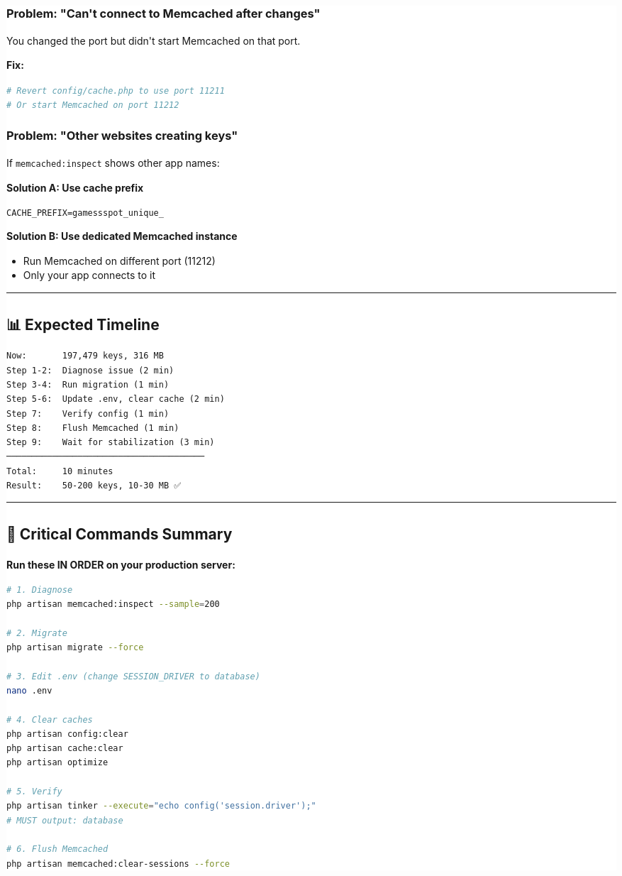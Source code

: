 ### Problem: "Can't connect to Memcached after changes"

You changed the port but didn't start Memcached on that port.

**Fix:**
```bash
# Revert config/cache.php to use port 11211
# Or start Memcached on port 11212
```

### Problem: "Other websites creating keys"

If `memcached:inspect` shows other app names:

**Solution A: Use cache prefix**
```env
CACHE_PREFIX=gamessspot_unique_
```

**Solution B: Use dedicated Memcached instance**
- Run Memcached on different port (11212)
- Only your app connects to it

---

## 📊 **Expected Timeline**

```
Now:       197,479 keys, 316 MB
Step 1-2:  Diagnose issue (2 min)
Step 3-4:  Run migration (1 min)
Step 5-6:  Update .env, clear cache (2 min)
Step 7:    Verify config (1 min)
Step 8:    Flush Memcached (1 min)
Step 9:    Wait for stabilization (3 min)
───────────────────────────────────────
Total:     10 minutes
Result:    50-200 keys, 10-30 MB ✅
```

---

## 🎯 **Critical Commands Summary**

**Run these IN ORDER on your production server:**

```bash
# 1. Diagnose
php artisan memcached:inspect --sample=200

# 2. Migrate
php artisan migrate --force

# 3. Edit .env (change SESSION_DRIVER to database)
nano .env

# 4. Clear caches
php artisan config:clear
php artisan cache:clear
php artisan optimize

# 5. Verify
php artisan tinker --execute="echo config('session.driver');"
# MUST output: database

# 6. Flush Memcached
php artisan memcached:clear-sessions --force
```